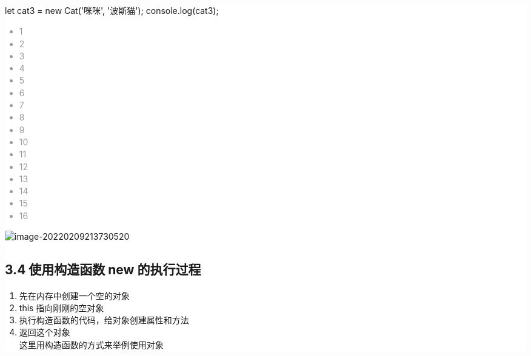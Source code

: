 <span class="token keyword">let</span> cat3 <span class="token operator">=</span> <span class="token keyword">new</span> <span class="token class-name">Cat</span><span class="token punctuation">(</span><span class="token string">'咪咪'</span><span class="token punctuation">,</span> <span class="token string">'波斯猫'</span><span class="token punctuation">)</span><span class="token punctuation">;</span>
console<span class="token punctuation">.</span><span class="token function">log</span><span class="token punctuation">(</span>cat3<span class="token punctuation">)</span><span class="token punctuation">;</span>
<div class="hljs-button {2}" data-title="复制"></div></code><ul class="pre-numbering" style=""><li style="color: rgb(153, 153, 153);">1</li><li style="color: rgb(153, 153, 153);">2</li><li style="color: rgb(153, 153, 153);">3</li><li style="color: rgb(153, 153, 153);">4</li><li style="color: rgb(153, 153, 153);">5</li><li style="color: rgb(153, 153, 153);">6</li><li style="color: rgb(153, 153, 153);">7</li><li style="color: rgb(153, 153, 153);">8</li><li style="color: rgb(153, 153, 153);">9</li><li style="color: rgb(153, 153, 153);">10</li><li style="color: rgb(153, 153, 153);">11</li><li style="color: rgb(153, 153, 153);">12</li><li style="color: rgb(153, 153, 153);">13</li><li style="color: rgb(153, 153, 153);">14</li><li style="color: rgb(153, 153, 153);">15</li><li style="color: rgb(153, 153, 153);">16</li></ul></pre> 
<p><img src="https://img-blog.csdnimg.cn/img_convert/a97966e358fbb6e74088badfa2066c2e.png" alt="image-20220209213730520"></p> 
<h2><a name="t19"></a><a id="34__new__489"></a>3.4 使用构造函数 new 的执行过程</h2> 
<ol><li>先在内存中创建一个空的对象</li><li>this 指向刚刚的空对象</li><li>执行构造函数的代码，给对象创建属性和方法</li><li>返回这个对象<br> 这里用构造函数的方式来举例使用对象</li></ol>
                </div><div data-report-view="{&quot;mod&quot;:&quot;1585297308_001&quot;,&quot;spm&quot;:&quot;1001.2101.3001.6548&quot;,&quot;dest&quot;:&quot;https://t4dmw.blog.csdn.net/article/details/122850512&quot;,&quot;extend1&quot;:&quot;pc&quot;,&quot;ab&quot;:&quot;new&quot;}"><div></div></div>
                <link href="https://csdnimg.cn/release/blogv2/dist/mdeditor/css/editerView/markdown_views-3fd7f7a902.css" rel="stylesheet">
                <link href="https://csdnimg.cn/release/blogv2/dist/mdeditor/css/style-49037e4d27.css" rel="stylesheet">
        </div>